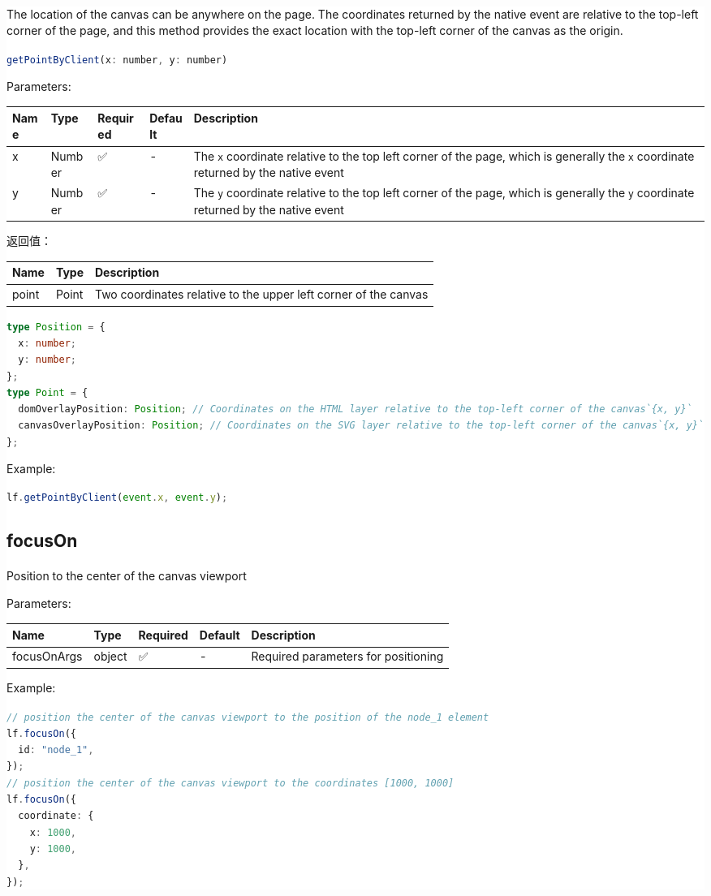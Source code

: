 The location of the canvas can be anywhere on the page. The coordinates returned by the native event are relative to the top-left corner of the page, and this method provides the exact location with the top-left corner of the canvas as the origin.

```js
getPointByClient(x: number, y: number)
```

Parameters:

| Name | Type   | Required | Default | Description                                                   |
| :--- | :----- | :--- | :----- | :----------------------------------------------------- |
| x    | Number | ✅   | -      | The `x` coordinate relative to the top left corner of the page, which is generally the `x` coordinate returned by the native event |
| y    | Number | ✅   | -      | The `y` coordinate relative to the top left corner of the page, which is generally the `y` coordinate returned by the native event |

返回值：

| Name  | Type  | Description                       |
| :---- | :---- | :------------------------- |
| point | Point | Two coordinates relative to the upper left corner of the canvas |

```ts
type Position = {
  x: number;
  y: number;
};
type Point = {
  domOverlayPosition: Position; // Coordinates on the HTML layer relative to the top-left corner of the canvas`{x, y}`
  canvasOverlayPosition: Position; // Coordinates on the SVG layer relative to the top-left corner of the canvas`{x, y}`
};
```

Example:

```js
lf.getPointByClient(event.x, event.y);
```

## focusOn

Position to the center of the canvas viewport

Parameters:

| Name      | Type   | Required | Default | Description         |
| :---------- | :----- | :--- | :----- | :----------- |
| focusOnArgs | object | ✅   | -      | Required parameters for positioning |

Example:

```ts
// position the center of the canvas viewport to the position of the node_1 element
lf.focusOn({
  id: "node_1",
});
// position the center of the canvas viewport to the coordinates [1000, 1000]
lf.focusOn({
  coordinate: {
    x: 1000,
    y: 1000,
  },
});
```


  [key: any]: any,